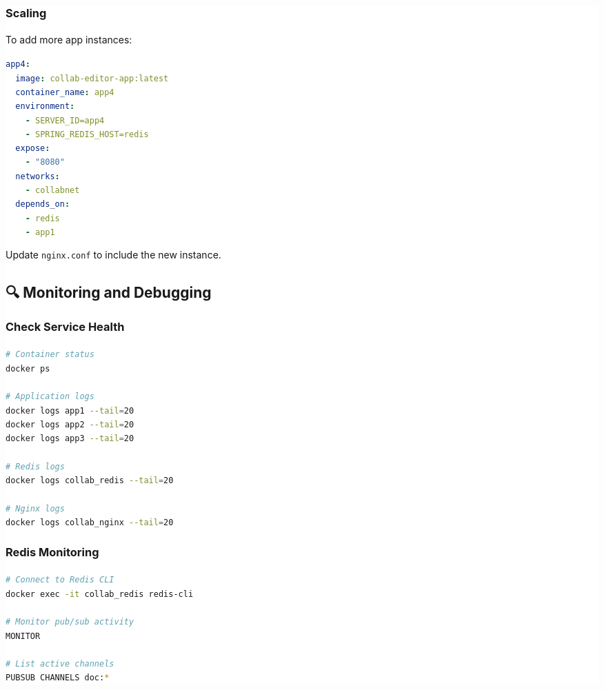 ### Scaling
To add more app instances:
```yaml
app4:
  image: collab-editor-app:latest
  container_name: app4
  environment:
    - SERVER_ID=app4
    - SPRING_REDIS_HOST=redis
  expose:
    - "8080"
  networks:
    - collabnet
  depends_on:
    - redis
    - app1
```

Update `nginx.conf` to include the new instance.

## 🔍 Monitoring and Debugging

### Check Service Health
```bash
# Container status
docker ps

# Application logs
docker logs app1 --tail=20
docker logs app2 --tail=20
docker logs app3 --tail=20

# Redis logs
docker logs collab_redis --tail=20

# Nginx logs
docker logs collab_nginx --tail=20
```

### Redis Monitoring
```bash
# Connect to Redis CLI
docker exec -it collab_redis redis-cli

# Monitor pub/sub activity
MONITOR

# List active channels
PUBSUB CHANNELS doc:*
```

